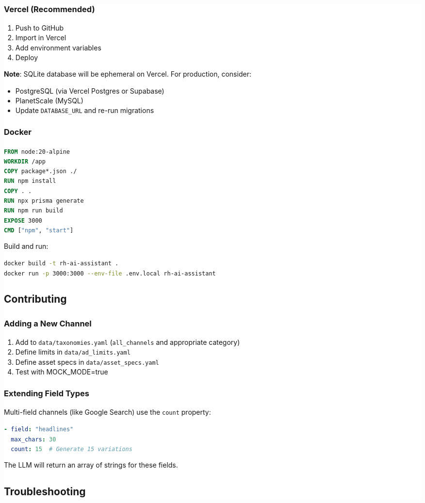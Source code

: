 ### Vercel (Recommended)

1. Push to GitHub
2. Import in Vercel
3. Add environment variables
4. Deploy

**Note**: SQLite database will be ephemeral on Vercel. For production, consider:
- PostgreSQL (via Vercel Postgres or Supabase)
- PlanetScale (MySQL)
- Update `DATABASE_URL` and re-run migrations

### Docker

```dockerfile
FROM node:20-alpine
WORKDIR /app
COPY package*.json ./
RUN npm install
COPY . .
RUN npx prisma generate
RUN npm run build
EXPOSE 3000
CMD ["npm", "start"]
```

Build and run:

```bash
docker build -t rh-ai-assistant .
docker run -p 3000:3000 --env-file .env.local rh-ai-assistant
```

## Contributing

### Adding a New Channel

1. Add to `data/taxonomies.yaml` (`all_channels` and appropriate category)
2. Define limits in `data/ad_limits.yaml`
3. Define asset specs in `data/asset_specs.yaml`
4. Test with MOCK_MODE=true

### Extending Field Types

Multi-field channels (like Google Search) use the `count` property:

```yaml
- field: "headlines"
  max_chars: 30
  count: 15  # Generate 15 variations
```

The LLM will return an array of strings for these fields.

## Troubleshooting
